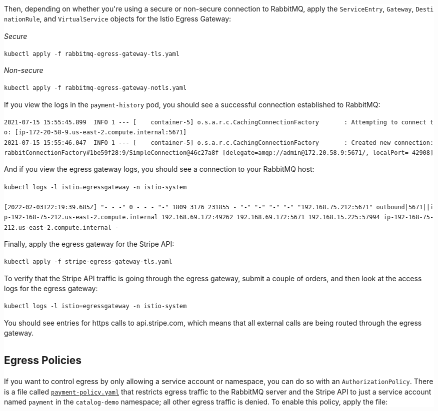 Then, depending on whether you're using a secure or non-secure connection to RabbitMQ, apply the `ServiceEntry`, `Gateway`, `DestinationRule`, and `VirtualService` objects for the Istio Egress Gateway:

_Secure_

```
kubectl apply -f rabbitmq-egress-gateway-tls.yaml
```
_Non-secure_

```
kubectl apply -f rabbitmq-egress-gateway-notls.yaml
```

If you view the logs in the `payment-history` pod, you should see a successful connection established to RabbitMQ:

```
2021-07-15 15:55:45.899  INFO 1 --- [    container-5] o.s.a.r.c.CachingConnectionFactory       : Attempting to connect to: [ip-172-20-58-9.us-east-2.compute.internal:5671]
2021-07-15 15:55:46.047  INFO 1 --- [    container-5] o.s.a.r.c.CachingConnectionFactory       : Created new connection: rabbitConnectionFactory#1be59f28:9/SimpleConnection@46c27a8f [delegate=amqp://admin@172.20.58.9:5671/, localPort= 42908]
``` 

And if you view the egress gateway logs, you should see a connection to your RabbitMQ host:

```
kubectl logs -l istio=egressgateway -n istio-system

[2022-02-03T22:19:39.685Z] "- - -" 0 - - - "-" 1809 3176 231855 - "-" "-" "-" "-" "192.168.75.212:5671" outbound|5671||ip-192-168-75-212.us-east-2.compute.internal 192.168.69.172:49262 192.168.69.172:5671 192.168.15.225:57994 ip-192-168-75-212.us-east-2.compute.internal -
```

Finally, apply the egress gateway for the Stripe API:

```
kubectl apply -f stripe-egress-gateway-tls.yaml
```

To verify that the Stripe API traffic is going through the egress gateway, submit a couple of orders, and then look at the access logs for the egress gateway:

```
kubectl logs -l istio=egressgateway -n istio-system
```

You should see entries for https calls to api.stripe.com, which means that all external calls are being routed through the egress gateway.

## Egress Policies

If you want to control egress by only allowing a service account or namespace, you can do so with an `AuthorizationPolicy`.  There is a file called [`payment-policy.yaml`](./payment-policy.yaml) that restricts egress traffic to the RabbitMQ server and the Stripe API to just a service account named `payment` in the `catalog-demo` namespace; all other egress traffic is denied.  To enable this policy, apply the file:
